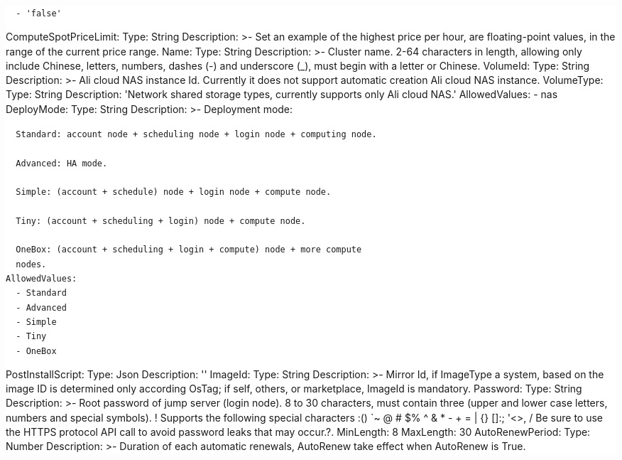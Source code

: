       - 'false'
  ComputeSpotPriceLimit:
    Type: String
    Description: >-
      Set an example of the highest price per hour, are floating-point values,
      in the range of the current price range.
  Name:
    Type: String
    Description: >-
      Cluster name. 2-64 characters in length, allowing only include Chinese,
      letters, numbers, dashes (-) and underscore (_), must begin with a letter
      or Chinese.
  VolumeId:
    Type: String
    Description: >-
      Ali cloud NAS instance Id. Currently it does not support automatic
      creation Ali cloud NAS instance.
  VolumeType:
    Type: String
    Description: 'Network shared storage types, currently supports only Ali cloud NAS.'
    AllowedValues:
      - nas
  DeployMode:
    Type: String
    Description: >-
      Deployment mode:

      Standard: account node + scheduling node + login node + computing node.

      Advanced: HA mode.

      Simple: (account + schedule) node + login node + compute node.

      Tiny: (account + scheduling + login) node + compute node.

      OneBox: (account + scheduling + login + compute) node + more compute
      nodes.
    AllowedValues:
      - Standard
      - Advanced
      - Simple
      - Tiny
      - OneBox
  PostInstallScript:
    Type: Json
    Description: ''
  ImageId:
    Type: String
    Description: >-
      Mirror Id, if ImageType a system, based on the image ID is determined only
      according OsTag; if self, others, or marketplace, ImageId is mandatory.
  Password:
    Type: String
    Description: >-
      Root password of jump server (login node). 8 to 30 characters, must
      contain three (upper and lower case letters, numbers and special symbols).
      ! Supports the following special characters :() `~ @ # $% ^ & * - + = | {}
      []:; '<>, / Be sure to use the HTTPS protocol API call to avoid password
      leaks that may occur.?.
    MinLength: 8
    MaxLength: 30
  AutoRenewPeriod:
    Type: Number
    Description: >-
      Duration of each automatic renewals, AutoRenew take effect when AutoRenew
      is True.